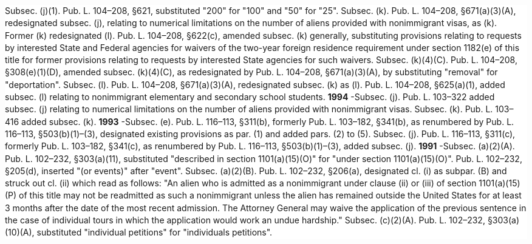  Subsec. (j)(1\).
 Pub. L. 104–208,
 §621, substituted "200" for "100" and "50" for "25".
 Subsec. (k).
 Pub. L. 104–208,
 §671(a)(3\)(A), redesignated subsec. (j), relating to numerical limitations on the number of aliens provided with nonimmigrant visas, as (k). Former (k) redesignated (l).
 Pub. L. 104–208,
 §622(c), amended subsec. (k) generally, substituting provisions relating to requests by interested State and Federal agencies for waivers of the two\-year foreign residence requirement under
 section 1182(e) of this title
 for former provisions relating to requests by interested State agencies for such waivers.
 Subsec. (k)(4\)(C).
 Pub. L. 104–208,
 §308(e)(1\)(D), amended subsec. (k)(4\)(C), as redesignated by
 Pub. L. 104–208,
 §671(a)(3\)(A), by substituting "removal" for "deportation".
 Subsec. (l).
 Pub. L. 104–208,
 §671(a)(3\)(A), redesignated subsec. (k) as (l).
 Pub. L. 104–208,
 §625(a)(1\), added subsec. (l) relating to nonimmigrant elementary and secondary school students.
**1994** 
 \-Subsec. (j).
 Pub. L. 103–322
 added subsec. (j) relating to numerical limitations on the number of aliens provided with nonimmigrant visas.
 Subsec. (k).
 Pub. L. 103–416
 added subsec. (k).
**1993** 
 \-Subsec. (e).
 Pub. L. 116–113,
 §311(b), formerly
 Pub. L. 103–182,
 §341(b), as renumbered by
 Pub. L. 116–113,
 §503(b)(1\)–(3\), designated existing provisions as par. (1\) and added pars. (2\) to (5\).
 Subsec. (j).
 Pub. L. 116–113,
 §311(c), formerly
 Pub. L. 103–182,
 §341(c), as renumbered by
 Pub. L. 116–113,
 §503(b)(1\)–(3\), added subsec. (j).
**1991** 
 \-Subsec. (a)(2\)(A).
 Pub. L. 102–232,
 §303(a)(11\), substituted "described in section 1101(a)(15\)(O)" for "under section 1101(a)(15\)(O)".
 Pub. L. 102–232,
 §205(d), inserted "(or events)" after "event".
 Subsec. (a)(2\)(B).
 Pub. L. 102–232,
 §206(a), designated cl. (i) as subpar. (B) and struck out cl. (ii) which read as follows: "An alien who is admitted as a nonimmigrant under clause (ii) or (iii) of
 section 1101(a)(15\)(P) of this title
 may not be readmitted as such a nonimmigrant unless the alien has remained outside the United States for at least 3 months after the date of the most recent admission. The Attorney General may waive the application of the previous sentence in the case of individual tours in which the application would work an undue hardship."
 Subsec. (c)(2\)(A).
 Pub. L. 102–232,
 §303(a)(10\)(A), substituted "individual petitions" for "individuals petitions".
